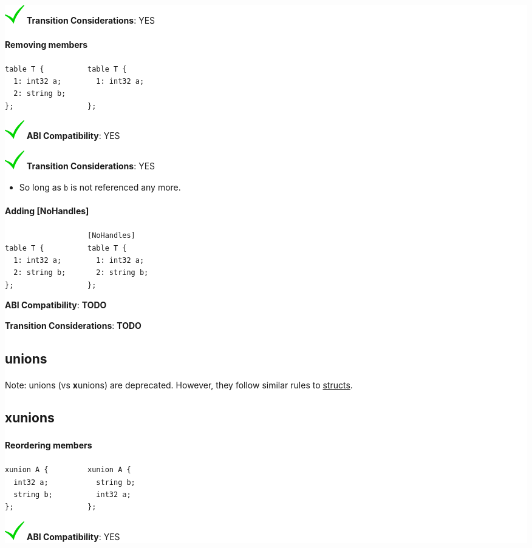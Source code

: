 ![green checkmark](gc.png) **Transition Considerations**: YES

#### Removing members

```fidl
table T {          table T {
  1: int32 a;        1: int32 a;
  2: string b;
};                 };
```

![green checkmark](gc.png) **ABI Compatibility**: YES

![green checkmark](gc.png) **Transition Considerations**: YES
* So long as `b` is not referenced any more.

#### Adding [NoHandles]

```fidl
                   [NoHandles]
table T {          table T {
  1: int32 a;        1: int32 a;
  2: string b;       2: string b;
};                 };
```

**ABI Compatibility**: **TODO**

**Transition Considerations**: **TODO**

## unions

Note: unions (vs **x**unions) are deprecated.
However, they follow similar rules to [structs](#structs).

## xunions

#### Reordering members

```fidl
xunion A {         xunion A {
  int32 a;           string b;
  string b;          int32 a;
};                 };
```

![green checkmark](gc.png) **ABI Compatibility**: YES


[ftp021]: /docs/development/languages/fidl/reference/ftp/ftp-021.md